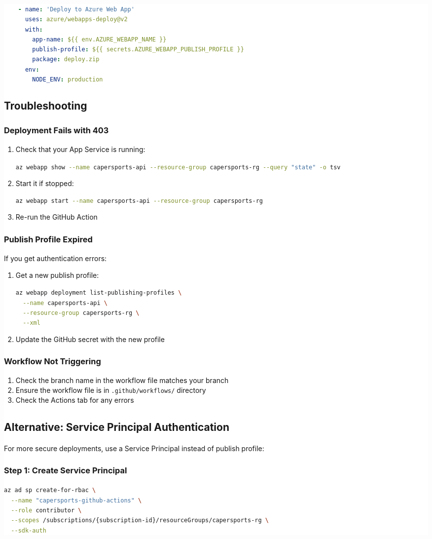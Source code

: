 ```yaml
    - name: 'Deploy to Azure Web App'
      uses: azure/webapps-deploy@v2
      with:
        app-name: ${{ env.AZURE_WEBAPP_NAME }}
        publish-profile: ${{ secrets.AZURE_WEBAPP_PUBLISH_PROFILE }}
        package: deploy.zip
      env:
        NODE_ENV: production
```

## Troubleshooting

### Deployment Fails with 403

1. Check that your App Service is running:
   ```bash
   az webapp show --name capersports-api --resource-group capersports-rg --query "state" -o tsv
   ```

2. Start it if stopped:
   ```bash
   az webapp start --name capersports-api --resource-group capersports-rg
   ```

3. Re-run the GitHub Action

### Publish Profile Expired

If you get authentication errors:

1. Get a new publish profile:
   ```bash
   az webapp deployment list-publishing-profiles \
     --name capersports-api \
     --resource-group capersports-rg \
     --xml
   ```

2. Update the GitHub secret with the new profile

### Workflow Not Triggering

1. Check the branch name in the workflow file matches your branch
2. Ensure the workflow file is in `.github/workflows/` directory
3. Check the Actions tab for any errors

## Alternative: Service Principal Authentication

For more secure deployments, use a Service Principal instead of publish profile:

### Step 1: Create Service Principal

```bash
az ad sp create-for-rbac \
  --name "capersports-github-actions" \
  --role contributor \
  --scopes /subscriptions/{subscription-id}/resourceGroups/capersports-rg \
  --sdk-auth
```
